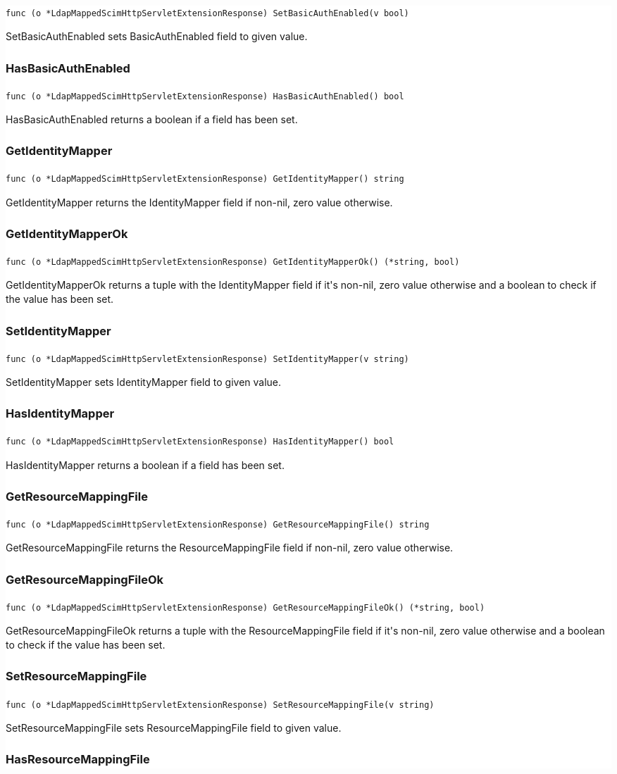 `func (o *LdapMappedScimHttpServletExtensionResponse) SetBasicAuthEnabled(v bool)`

SetBasicAuthEnabled sets BasicAuthEnabled field to given value.

### HasBasicAuthEnabled

`func (o *LdapMappedScimHttpServletExtensionResponse) HasBasicAuthEnabled() bool`

HasBasicAuthEnabled returns a boolean if a field has been set.

### GetIdentityMapper

`func (o *LdapMappedScimHttpServletExtensionResponse) GetIdentityMapper() string`

GetIdentityMapper returns the IdentityMapper field if non-nil, zero value otherwise.

### GetIdentityMapperOk

`func (o *LdapMappedScimHttpServletExtensionResponse) GetIdentityMapperOk() (*string, bool)`

GetIdentityMapperOk returns a tuple with the IdentityMapper field if it's non-nil, zero value otherwise
and a boolean to check if the value has been set.

### SetIdentityMapper

`func (o *LdapMappedScimHttpServletExtensionResponse) SetIdentityMapper(v string)`

SetIdentityMapper sets IdentityMapper field to given value.

### HasIdentityMapper

`func (o *LdapMappedScimHttpServletExtensionResponse) HasIdentityMapper() bool`

HasIdentityMapper returns a boolean if a field has been set.

### GetResourceMappingFile

`func (o *LdapMappedScimHttpServletExtensionResponse) GetResourceMappingFile() string`

GetResourceMappingFile returns the ResourceMappingFile field if non-nil, zero value otherwise.

### GetResourceMappingFileOk

`func (o *LdapMappedScimHttpServletExtensionResponse) GetResourceMappingFileOk() (*string, bool)`

GetResourceMappingFileOk returns a tuple with the ResourceMappingFile field if it's non-nil, zero value otherwise
and a boolean to check if the value has been set.

### SetResourceMappingFile

`func (o *LdapMappedScimHttpServletExtensionResponse) SetResourceMappingFile(v string)`

SetResourceMappingFile sets ResourceMappingFile field to given value.

### HasResourceMappingFile
